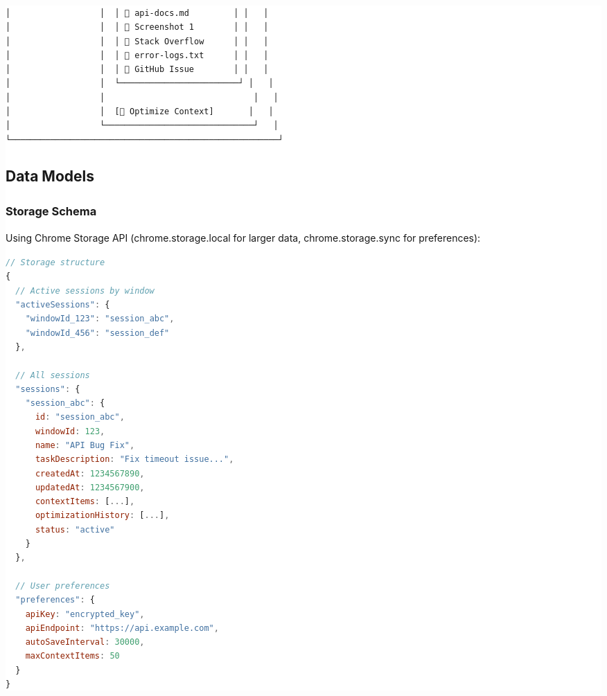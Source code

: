 ```
│                  │  │ 📁 api-docs.md         │ │   │
│                  │  │ 📸 Screenshot 1        │ │   │
│                  │  │ 📄 Stack Overflow      │ │   │
│                  │  │ 📁 error-logs.txt      │ │   │
│                  │  │ 📄 GitHub Issue        │ │   │
│                  │  └────────────────────────┘ │   │
│                  │                              │   │
│                  │  [🚀 Optimize Context]       │   │
│                  └──────────────────────────────┘   │
└──────────────────────────────────────────────────────┘
```

## Data Models

### Storage Schema

Using Chrome Storage API (chrome.storage.local for larger data, chrome.storage.sync for preferences):

```javascript
// Storage structure
{
  // Active sessions by window
  "activeSessions": {
    "windowId_123": "session_abc",
    "windowId_456": "session_def"
  },

  // All sessions
  "sessions": {
    "session_abc": {
      id: "session_abc",
      windowId: 123,
      name: "API Bug Fix",
      taskDescription: "Fix timeout issue...",
      createdAt: 1234567890,
      updatedAt: 1234567900,
      contextItems: [...],
      optimizationHistory: [...],
      status: "active"
    }
  },

  // User preferences
  "preferences": {
    apiKey: "encrypted_key",
    apiEndpoint: "https://api.example.com",
    autoSaveInterval: 30000,
    maxContextItems: 50
  }
}
```

